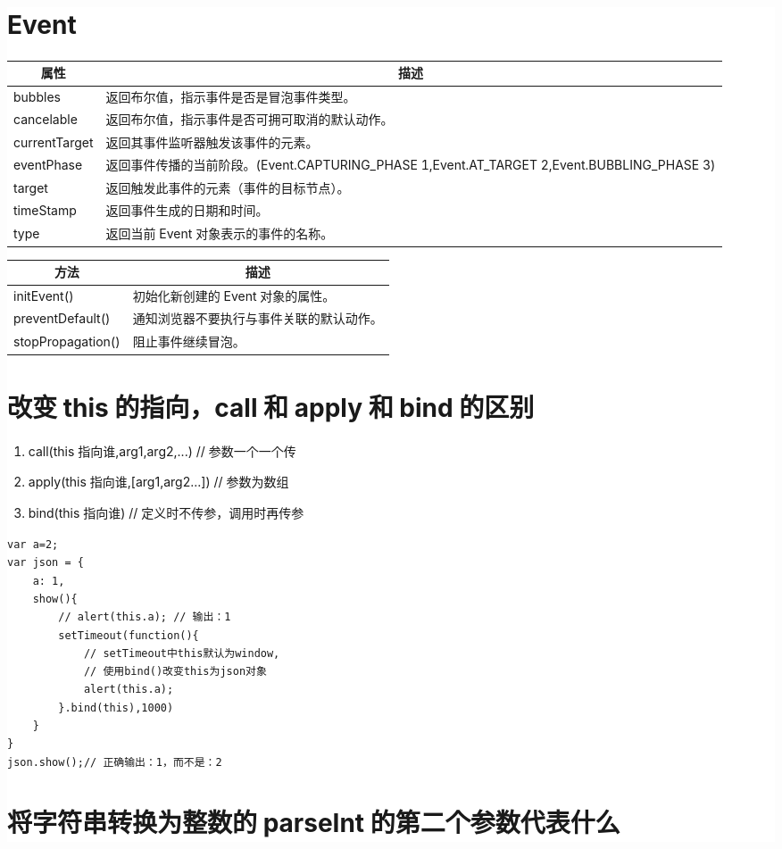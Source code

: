 # Event

| 属性          | 描述                                                                                       |
| ------------- | ------------------------------------------------------------------------------------------ |
| bubbles       | 返回布尔值，指示事件是否是冒泡事件类型。                                                   |
| cancelable    | 返回布尔值，指示事件是否可拥可取消的默认动作。                                             |
| currentTarget | 返回其事件监听器触发该事件的元素。                                                         |
| eventPhase    | 返回事件传播的当前阶段。(Event.CAPTURING_PHASE 1,Event.AT_TARGET 2,Event.BUBBLING_PHASE 3) |
| target        | 返回触发此事件的元素（事件的目标节点）。                                                   |
| timeStamp     | 返回事件生成的日期和时间。                                                                 |
| type          | 返回当前 Event 对象表示的事件的名称。                                                      |

| 方法              | 描述                                     |
| ----------------- | ---------------------------------------- |
| initEvent()       | 初始化新创建的 Event 对象的属性。        |
| preventDefault()  | 通知浏览器不要执行与事件关联的默认动作。 |
| stopPropagation() | 阻止事件继续冒泡。                       |

# 改变 this 的指向，call 和 apply 和 bind 的区别

1.  call(this 指向谁,arg1,arg2,...) // 参数一个一个传

2.  apply(this 指向谁,[arg1,arg2...]) // 参数为数组

3.  bind(this 指向谁) // 定义时不传参，调用时再传参

```
var a=2;
var json = {
    a: 1,
    show(){
        // alert(this.a); // 输出：1
        setTimeout(function(){
            // setTimeout中this默认为window,
            // 使用bind()改变this为json对象
            alert(this.a);
        }.bind(this),1000)
    }
}
json.show();// 正确输出：1，而不是：2
```

# 将字符串转换为整数的 parseInt 的第二个参数代表什么
